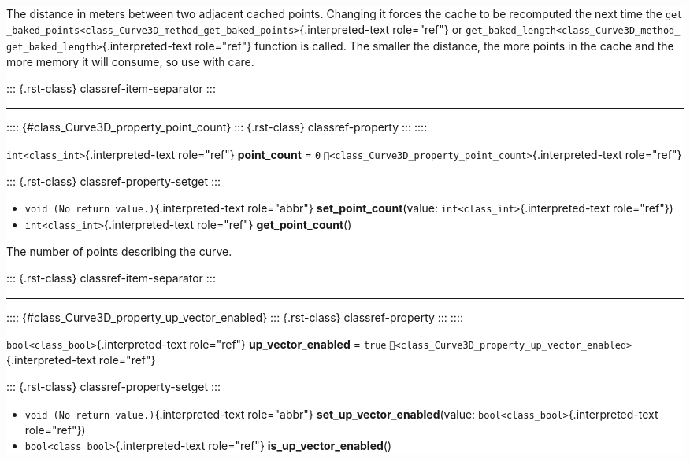 The distance in meters between two adjacent cached points. Changing it
forces the cache to be recomputed the next time the
`get_baked_points<class_Curve3D_method_get_baked_points>`{.interpreted-text
role="ref"} or
`get_baked_length<class_Curve3D_method_get_baked_length>`{.interpreted-text
role="ref"} function is called. The smaller the distance, the more
points in the cache and the more memory it will consume, so use with
care.

::: {.rst-class}
classref-item-separator
:::

------------------------------------------------------------------------

:::: {#class_Curve3D_property_point_count}
::: {.rst-class}
classref-property
:::
::::

`int<class_int>`{.interpreted-text role="ref"} **point_count** = `0`
`🔗<class_Curve3D_property_point_count>`{.interpreted-text role="ref"}

::: {.rst-class}
classref-property-setget
:::

- `void (No return value.)`{.interpreted-text role="abbr"}
  **set_point_count**(value: `int<class_int>`{.interpreted-text
  role="ref"})
- `int<class_int>`{.interpreted-text role="ref"} **get_point_count**()

The number of points describing the curve.

::: {.rst-class}
classref-item-separator
:::

------------------------------------------------------------------------

:::: {#class_Curve3D_property_up_vector_enabled}
::: {.rst-class}
classref-property
:::
::::

`bool<class_bool>`{.interpreted-text role="ref"} **up_vector_enabled** =
`true` `🔗<class_Curve3D_property_up_vector_enabled>`{.interpreted-text
role="ref"}

::: {.rst-class}
classref-property-setget
:::

- `void (No return value.)`{.interpreted-text role="abbr"}
  **set_up_vector_enabled**(value: `bool<class_bool>`{.interpreted-text
  role="ref"})
- `bool<class_bool>`{.interpreted-text role="ref"}
  **is_up_vector_enabled**()
